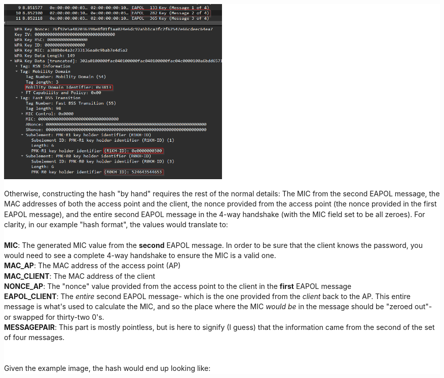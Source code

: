   <img width=50% src="example-capture-ft-values.png" />
</p>

Otherwise, constructing the hash "by hand" requires the rest of the normal details: The MIC from the second EAPOL message, the MAC addresses of both the access point and the client, the nonce provided from the access point (the nonce provided in the first EAPOL message), and the entire second EAPOL message in the 4-way handshake (with the MIC field set to be all zeroes). For clarity, in our example "hash format", the values would translate to:
<br>
<br>
**MIC**: The generated MIC value from the **second** EAPOL message. In order to be sure that the client knows the password, you would need to see a complete 4-way handshake to ensure the MIC is a valid one.\
**MAC_AP**: The MAC address of the access point (AP)\
**MAC_CLIENT**: The MAC address of the client\
**NONCE_AP**: The "nonce" value provided from the access point to the client in the **first** EAPOL message\
**EAPOL_CLIENT**: The _entire_ second EAPOL message- which is the one provided from the _client_ back to the AP. This entire message is what's used to calculate the MIC, and so the place where the MIC _would be_ in the message should be "zeroed out"- or swapped for thirty-two 0's.\
**MESSAGEPAIR**: This part is mostly pointless, but is here to signify (I guess) that the information came from the second of the set of four messages.\
<br>
<br>
Given the example image, the hash would end up looking like:
